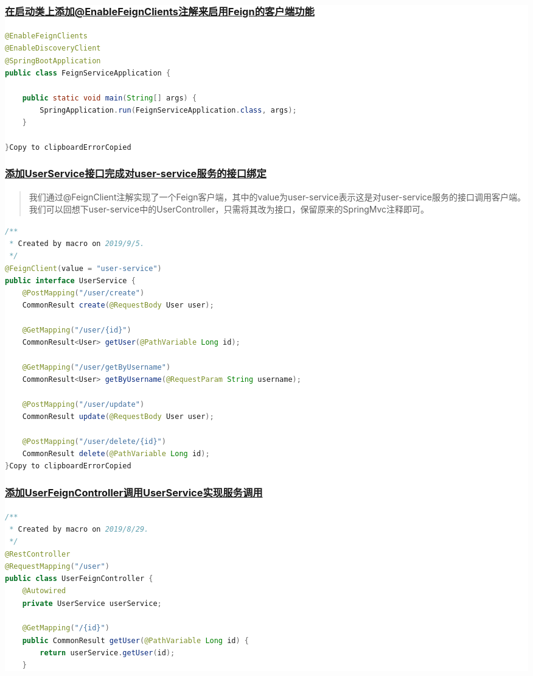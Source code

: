 ### [在启动类上添加@EnableFeignClients注解来启用Feign的客户端功能](http://www.macrozheng.com/#/cloud/feign?id=在启动类上添加enablefeignclients注解来启用feign的客户端功能)

```java
@EnableFeignClients
@EnableDiscoveryClient
@SpringBootApplication
public class FeignServiceApplication {

    public static void main(String[] args) {
        SpringApplication.run(FeignServiceApplication.class, args);
    }

}Copy to clipboardErrorCopied
```

### [添加UserService接口完成对user-service服务的接口绑定](http://www.macrozheng.com/#/cloud/feign?id=添加userservice接口完成对user-service服务的接口绑定)

> 我们通过@FeignClient注解实现了一个Feign客户端，其中的value为user-service表示这是对user-service服务的接口调用客户端。我们可以回想下user-service中的UserController，只需将其改为接口，保留原来的SpringMvc注释即可。

```java
/**
 * Created by macro on 2019/9/5.
 */
@FeignClient(value = "user-service")
public interface UserService {
    @PostMapping("/user/create")
    CommonResult create(@RequestBody User user);

    @GetMapping("/user/{id}")
    CommonResult<User> getUser(@PathVariable Long id);

    @GetMapping("/user/getByUsername")
    CommonResult<User> getByUsername(@RequestParam String username);

    @PostMapping("/user/update")
    CommonResult update(@RequestBody User user);

    @PostMapping("/user/delete/{id}")
    CommonResult delete(@PathVariable Long id);
}Copy to clipboardErrorCopied
```

### [添加UserFeignController调用UserService实现服务调用](http://www.macrozheng.com/#/cloud/feign?id=添加userfeigncontroller调用userservice实现服务调用)

```java
/**
 * Created by macro on 2019/8/29.
 */
@RestController
@RequestMapping("/user")
public class UserFeignController {
    @Autowired
    private UserService userService;

    @GetMapping("/{id}")
    public CommonResult getUser(@PathVariable Long id) {
        return userService.getUser(id);
    }
```
